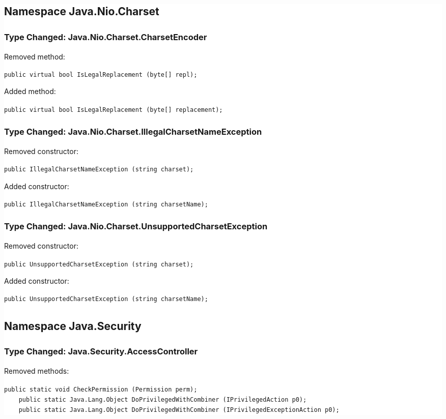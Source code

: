 ## Namespace Java.Nio.Charset

### Type Changed: Java.Nio.Charset.CharsetEncoder

Removed method:

```
public virtual bool IsLegalReplacement (byte[] repl);
```

Added method:

```
public virtual bool IsLegalReplacement (byte[] replacement);
```

### Type Changed: Java.Nio.Charset.IllegalCharsetNameException

Removed constructor:

```
public IllegalCharsetNameException (string charset);
```

Added constructor:

```
public IllegalCharsetNameException (string charsetName);
```

### Type Changed: Java.Nio.Charset.UnsupportedCharsetException

Removed constructor:

```
public UnsupportedCharsetException (string charset);
```

Added constructor:

```
public UnsupportedCharsetException (string charsetName);
```

## Namespace Java.Security

### Type Changed: Java.Security.AccessController

Removed methods:

```
public static void CheckPermission (Permission perm);
	public static Java.Lang.Object DoPrivilegedWithCombiner (IPrivilegedAction p0);
	public static Java.Lang.Object DoPrivilegedWithCombiner (IPrivilegedExceptionAction p0);
```
